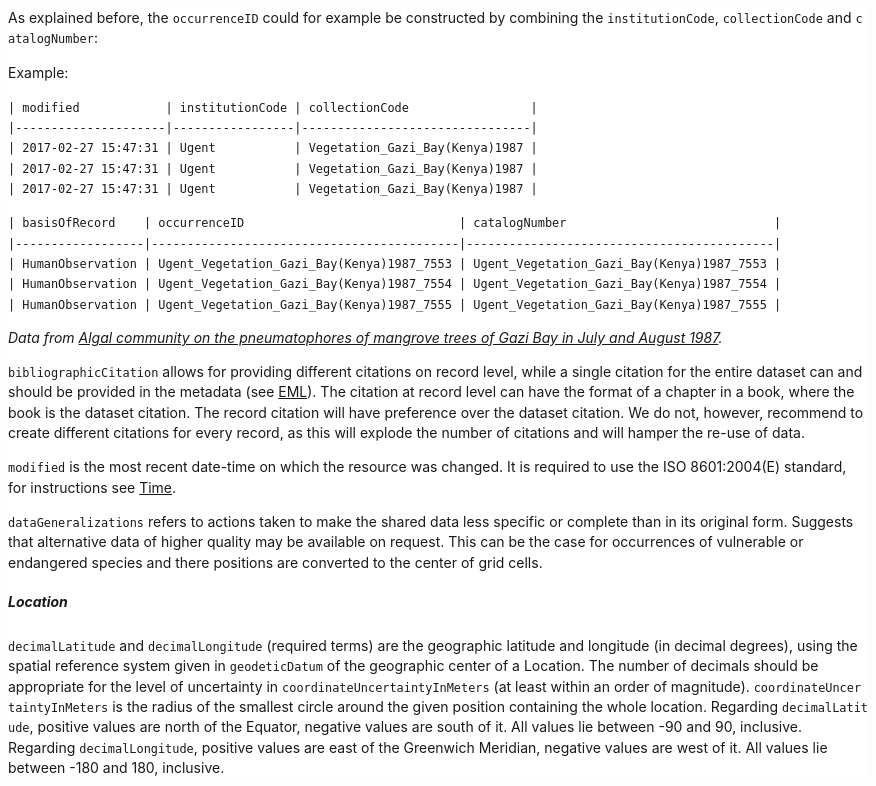 As explained before, the `occurrenceID` could for example be constructed by combining the `institutionCode`,  `collectionCode` and `catalogNumber`:

Example:

```
| modified            | institutionCode | collectionCode                 |
|---------------------|-----------------|--------------------------------|
| 2017-02-27 15:47:31 | Ugent           | Vegetation_Gazi_Bay(Kenya)1987 |
| 2017-02-27 15:47:31 | Ugent           | Vegetation_Gazi_Bay(Kenya)1987 |
| 2017-02-27 15:47:31 | Ugent           | Vegetation_Gazi_Bay(Kenya)1987 |
```

```
| basisOfRecord    | occurrenceID                              | catalogNumber                             |
|------------------|-------------------------------------------|-------------------------------------------|
| HumanObservation | Ugent_Vegetation_Gazi_Bay(Kenya)1987_7553 | Ugent_Vegetation_Gazi_Bay(Kenya)1987_7553 |
| HumanObservation | Ugent_Vegetation_Gazi_Bay(Kenya)1987_7554 | Ugent_Vegetation_Gazi_Bay(Kenya)1987_7554 |
| HumanObservation | Ugent_Vegetation_Gazi_Bay(Kenya)1987_7555 | Ugent_Vegetation_Gazi_Bay(Kenya)1987_7555 |
```
_Data from [Algal community on the pneumatophores of mangrove trees of Gazi Bay in July and August 1987](http://ipt.vliz.be/eurobis/resource?r=vegetation_gazi_bay_kenya_1987)._

`bibliographicCitation` allows for providing different citations on record level, while a single citation for the entire dataset can and should be provided in the metadata (see [EML](../eml)). The citation at record level can have the format of a chapter in a book, where the book is the dataset citation. The record citation will have preference over the dataset citation. We do not, however, recommend to create different citations for every record, as this will explode the number of citations and will hamper the re-use of data.   

`modified` is the most recent date-time on which the resource was changed. It is required to use the ISO 8601:2004(E) standard, for instructions see [Time](#time).

`dataGeneralizations` refers to actions taken to make the shared data less specific or complete than in its original form. Suggests that alternative data of higher quality may be available on request. This can be the case for occurrences of vulnerable or endangered species and there positions are converted to the center of grid cells. 

<a class="anchor" name="location"></a>

##### Location

`decimalLatitude` and `decimalLongitude` (required terms) are the geographic latitude and longitude (in decimal degrees), using the spatial reference system given in `geodeticDatum` of the geographic center of a Location. The number of decimals should be appropriate for the level of uncertainty in `coordinateUncertaintyInMeters` (at least within an order of magnitude). `coordinateUncertaintyInMeters` is the radius of the smallest circle around the given position containing the whole location. Regarding `decimalLatitude`, positive values are north of the Equator, negative values are south of it. All values lie between -90 and 90, inclusive. Regarding `decimalLongitude`, positive values are east of the Greenwich Meridian, negative values are west of it. All values lie between -180 and 180, inclusive.
